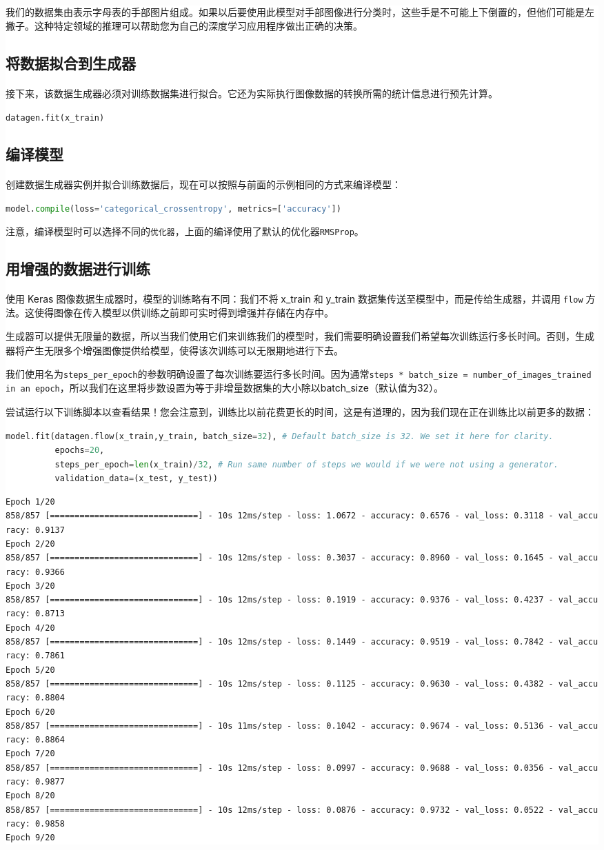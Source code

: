 我们的数据集由表示字母表的手部图片组成。如果以后要使用此模型对手部图像进行分类时，这些手是不可能上下倒置的，但他们可能是左撇子。这种特定领域的推理可以帮助您为自己的深度学习应用程序做出正确的决策。

## 将数据拟合到生成器

接下来，该数据生成器必须对训练数据集进行拟合。它还为实际执行图像数据的转换所需的统计信息进行预先计算。


```python
datagen.fit(x_train)
```

## 编译模型

创建数据生成器实例并拟合训练数据后，现在可以按照与前面的示例相同的方式来编译模型：


```python
model.compile(loss='categorical_crossentropy', metrics=['accuracy'])
```

注意，编译模型时可以选择不同的`优化器`，上面的编译使用了默认的优化器`RMSProp`。

## 用增强的数据进行训练
使用 Keras 图像数据生成器时，模型的训练略有不同：我们不将 x_train 和 y_train 数据集传送至模型中，而是传给生成器，并调用 `flow` 方法。这使得图像在传入模型以供训练之前即可实时得到增强并存储在内存中。

生成器可以提供无限量的数据，所以当我们使用它们来训练我们的模型时，我们需要明确设置我们希望每次训练运行多长时间。否则，生成器将产生无限多个增强图像提供给模型，使得该次训练可以无限期地进行下去。

我们使用名为`steps_per_epoch`的参数明确设置了每次训练要运行多长时间。因为通常`steps * batch_size = number_of_images_trained in an epoch`，所以我们在这里将步数设置为等于非增量数据集的大小除以batch_size（默认值为32）。

尝试运行以下训练脚本以查看结果！您会注意到，训练比以前花费更长的时间，这是有道理的，因为我们现在正在训练比以前更多的数据：


```python
model.fit(datagen.flow(x_train,y_train, batch_size=32), # Default batch_size is 32. We set it here for clarity.
          epochs=20,
          steps_per_epoch=len(x_train)/32, # Run same number of steps we would if we were not using a generator.
          validation_data=(x_test, y_test))
```

    Epoch 1/20
    858/857 [==============================] - 10s 12ms/step - loss: 1.0672 - accuracy: 0.6576 - val_loss: 0.3118 - val_accuracy: 0.9137
    Epoch 2/20
    858/857 [==============================] - 10s 12ms/step - loss: 0.3037 - accuracy: 0.8960 - val_loss: 0.1645 - val_accuracy: 0.9366
    Epoch 3/20
    858/857 [==============================] - 10s 12ms/step - loss: 0.1919 - accuracy: 0.9376 - val_loss: 0.4237 - val_accuracy: 0.8713
    Epoch 4/20
    858/857 [==============================] - 10s 12ms/step - loss: 0.1449 - accuracy: 0.9519 - val_loss: 0.7842 - val_accuracy: 0.7861
    Epoch 5/20
    858/857 [==============================] - 10s 12ms/step - loss: 0.1125 - accuracy: 0.9630 - val_loss: 0.4382 - val_accuracy: 0.8804
    Epoch 6/20
    858/857 [==============================] - 10s 11ms/step - loss: 0.1042 - accuracy: 0.9674 - val_loss: 0.5136 - val_accuracy: 0.8864
    Epoch 7/20
    858/857 [==============================] - 10s 12ms/step - loss: 0.0997 - accuracy: 0.9688 - val_loss: 0.0356 - val_accuracy: 0.9877
    Epoch 8/20
    858/857 [==============================] - 10s 12ms/step - loss: 0.0876 - accuracy: 0.9732 - val_loss: 0.0522 - val_accuracy: 0.9858
    Epoch 9/20